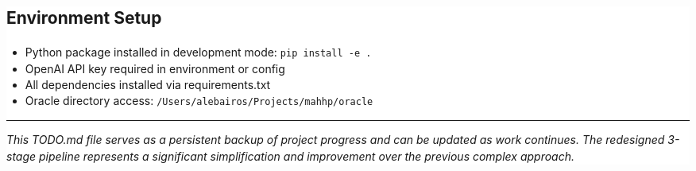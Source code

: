 ## Environment Setup
- Python package installed in development mode: `pip install -e .`
- OpenAI API key required in environment or config
- All dependencies installed via requirements.txt
- Oracle directory access: `/Users/alebairos/Projects/mahhp/oracle`

---
*This TODO.md file serves as a persistent backup of project progress and can be updated as work continues. The redesigned 3-stage pipeline represents a significant simplification and improvement over the previous complex approach.* 